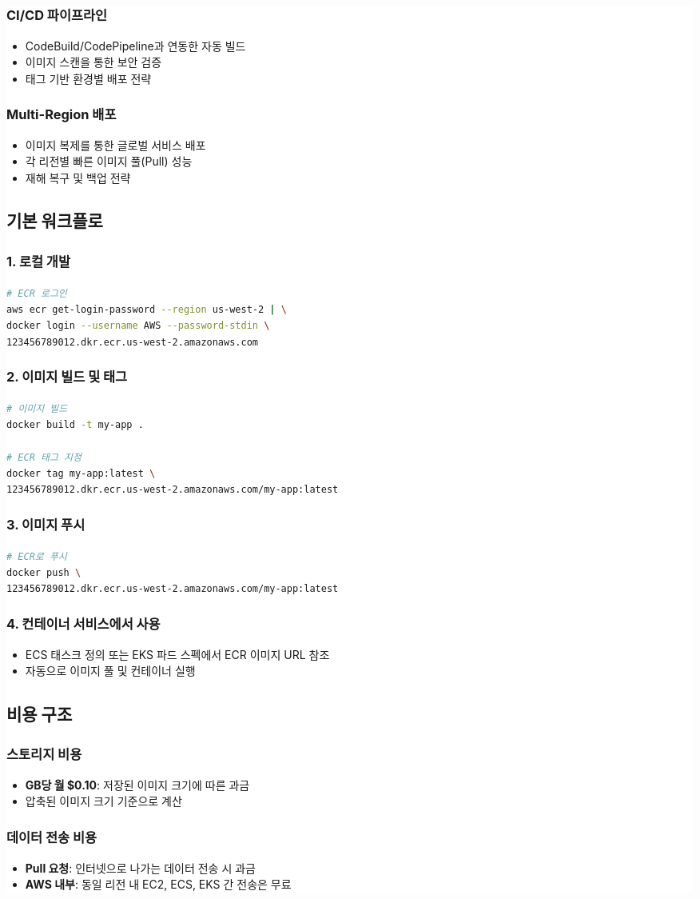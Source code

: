 ### **CI/CD 파이프라인**
- CodeBuild/CodePipeline과 연동한 자동 빌드
- 이미지 스캔을 통한 보안 검증
- 태그 기반 환경별 배포 전략

### **Multi-Region 배포**
- 이미지 복제를 통한 글로벌 서비스 배포
- 각 리전별 빠른 이미지 풀(Pull) 성능
- 재해 복구 및 백업 전략

## 기본 워크플로

### **1. 로컬 개발**
```bash
# ECR 로그인
aws ecr get-login-password --region us-west-2 | \
docker login --username AWS --password-stdin \
123456789012.dkr.ecr.us-west-2.amazonaws.com
```

### **2. 이미지 빌드 및 태그**
```bash
# 이미지 빌드
docker build -t my-app .

# ECR 태그 지정
docker tag my-app:latest \
123456789012.dkr.ecr.us-west-2.amazonaws.com/my-app:latest
```

### **3. 이미지 푸시**
```bash
# ECR로 푸시
docker push \
123456789012.dkr.ecr.us-west-2.amazonaws.com/my-app:latest
```

### **4. 컨테이너 서비스에서 사용**
- ECS 태스크 정의 또는 EKS 파드 스펙에서 ECR 이미지 URL 참조
- 자동으로 이미지 풀 및 컨테이너 실행

## 비용 구조

### **스토리지 비용**
- **GB당 월 $0.10**: 저장된 이미지 크기에 따른 과금
- 압축된 이미지 크기 기준으로 계산

### **데이터 전송 비용**
- **Pull 요청**: 인터넷으로 나가는 데이터 전송 시 과금
- **AWS 내부**: 동일 리전 내 EC2, ECS, EKS 간 전송은 무료
